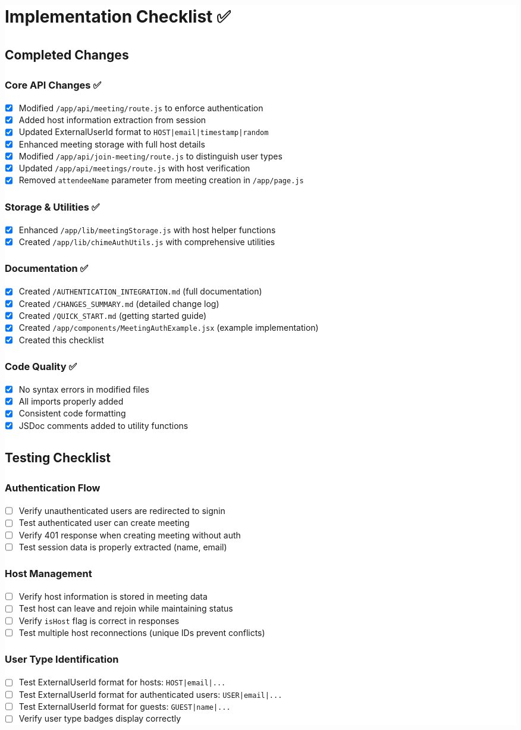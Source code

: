 # Implementation Checklist ✅

## Completed Changes

### Core API Changes ✅
- [x] Modified `/app/api/meeting/route.js` to enforce authentication
- [x] Added host information extraction from session
- [x] Updated ExternalUserId format to `HOST|email|timestamp|random`
- [x] Enhanced meeting storage with full host details
- [x] Modified `/app/api/join-meeting/route.js` to distinguish user types
- [x] Updated `/app/api/meetings/route.js` with host verification
- [x] Removed `attendeeName` parameter from meeting creation in `/app/page.js`

### Storage & Utilities ✅
- [x] Enhanced `/app/lib/meetingStorage.js` with host helper functions
- [x] Created `/app/lib/chimeAuthUtils.js` with comprehensive utilities

### Documentation ✅
- [x] Created `/AUTHENTICATION_INTEGRATION.md` (full documentation)
- [x] Created `/CHANGES_SUMMARY.md` (detailed change log)
- [x] Created `/QUICK_START.md` (getting started guide)
- [x] Created `/app/components/MeetingAuthExample.jsx` (example implementation)
- [x] Created this checklist

### Code Quality ✅
- [x] No syntax errors in modified files
- [x] All imports properly added
- [x] Consistent code formatting
- [x] JSDoc comments added to utility functions

## Testing Checklist

### Authentication Flow
- [ ] Verify unauthenticated users are redirected to signin
- [ ] Test authenticated user can create meeting
- [ ] Verify 401 response when creating meeting without auth
- [ ] Test session data is properly extracted (name, email)

### Host Management
- [ ] Verify host information is stored in meeting data
- [ ] Test host can leave and rejoin while maintaining status
- [ ] Verify `isHost` flag is correct in responses
- [ ] Test multiple host reconnections (unique IDs prevent conflicts)

### User Type Identification
- [ ] Test ExternalUserId format for hosts: `HOST|email|...`
- [ ] Test ExternalUserId format for authenticated users: `USER|email|...`
- [ ] Test ExternalUserId format for guests: `GUEST|name|...`
- [ ] Verify user type badges display correctly
